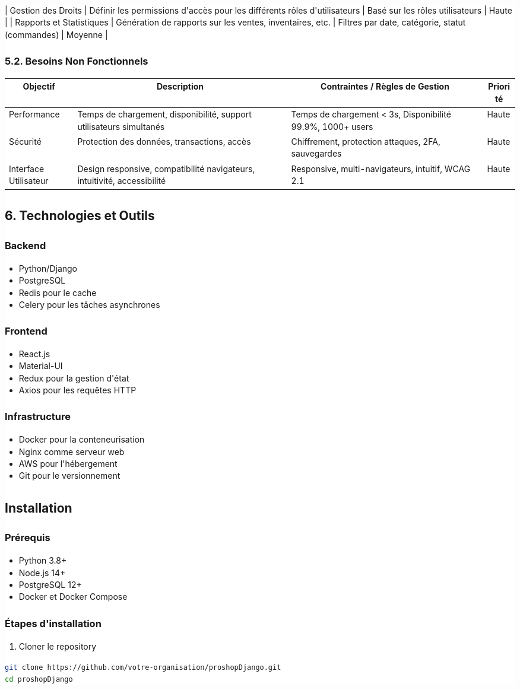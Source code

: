 | Gestion des Droits        | Définir les permissions d'accès pour les différents rôles d'utilisateurs     | Basé sur les rôles utilisateurs                                  | Haute       |
| Rapports et Statistiques  | Génération de rapports sur les ventes, inventaires, etc.                     | Filtres par date, catégorie, statut (commandes)                 | Moyenne     |

### 5.2. Besoins Non Fonctionnels

| Objectif             | Description                                                                 | Contraintes / Règles de Gestion                      | Priorité    |
|----------------------|-----------------------------------------------------------------------------|------------------------------------------------------|-------------|
| Performance          | Temps de chargement, disponibilité, support utilisateurs simultanés           | Temps de chargement < 3s, Disponibilité 99.9%, 1000+ users | Haute       |
| Sécurité             | Protection des données, transactions, accès                                 | Chiffrement, protection attaques, 2FA, sauvegardes   | Haute       |
| Interface Utilisateur| Design responsive, compatibilité navigateurs, intuitivité, accessibilité     | Responsive, multi-navigateurs, intuitif, WCAG 2.1    | Haute       |

## 6. Technologies et Outils

### Backend
- Python/Django
- PostgreSQL
- Redis pour le cache
- Celery pour les tâches asynchrones

### Frontend
- React.js
- Material-UI
- Redux pour la gestion d'état
- Axios pour les requêtes HTTP

### Infrastructure
- Docker pour la conteneurisation
- Nginx comme serveur web
- AWS pour l'hébergement
- Git pour le versionnement

## Installation

### Prérequis
- Python 3.8+
- Node.js 14+
- PostgreSQL 12+
- Docker et Docker Compose

### Étapes d'installation

1. Cloner le repository
```bash
git clone https://github.com/votre-organisation/proshopDjango.git
cd proshopDjango
```
